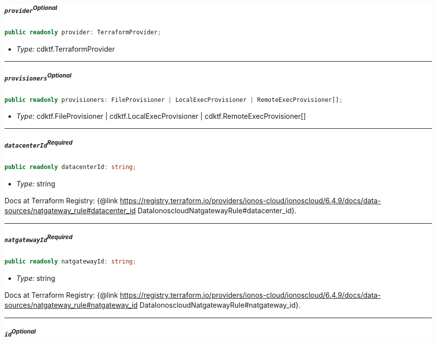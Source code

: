 ##### `provider`<sup>Optional</sup> <a name="provider" id="@cdktf/provider-ionoscloud.dataIonoscloudNatgatewayRule.DataIonoscloudNatgatewayRuleConfig.property.provider"></a>

```typescript
public readonly provider: TerraformProvider;
```

- *Type:* cdktf.TerraformProvider

---

##### `provisioners`<sup>Optional</sup> <a name="provisioners" id="@cdktf/provider-ionoscloud.dataIonoscloudNatgatewayRule.DataIonoscloudNatgatewayRuleConfig.property.provisioners"></a>

```typescript
public readonly provisioners: FileProvisioner | LocalExecProvisioner | RemoteExecProvisioner[];
```

- *Type:* cdktf.FileProvisioner | cdktf.LocalExecProvisioner | cdktf.RemoteExecProvisioner[]

---

##### `datacenterId`<sup>Required</sup> <a name="datacenterId" id="@cdktf/provider-ionoscloud.dataIonoscloudNatgatewayRule.DataIonoscloudNatgatewayRuleConfig.property.datacenterId"></a>

```typescript
public readonly datacenterId: string;
```

- *Type:* string

Docs at Terraform Registry: {@link https://registry.terraform.io/providers/ionos-cloud/ionoscloud/6.4.9/docs/data-sources/natgateway_rule#datacenter_id DataIonoscloudNatgatewayRule#datacenter_id}.

---

##### `natgatewayId`<sup>Required</sup> <a name="natgatewayId" id="@cdktf/provider-ionoscloud.dataIonoscloudNatgatewayRule.DataIonoscloudNatgatewayRuleConfig.property.natgatewayId"></a>

```typescript
public readonly natgatewayId: string;
```

- *Type:* string

Docs at Terraform Registry: {@link https://registry.terraform.io/providers/ionos-cloud/ionoscloud/6.4.9/docs/data-sources/natgateway_rule#natgateway_id DataIonoscloudNatgatewayRule#natgateway_id}.

---

##### `id`<sup>Optional</sup> <a name="id" id="@cdktf/provider-ionoscloud.dataIonoscloudNatgatewayRule.DataIonoscloudNatgatewayRuleConfig.property.id"></a>
